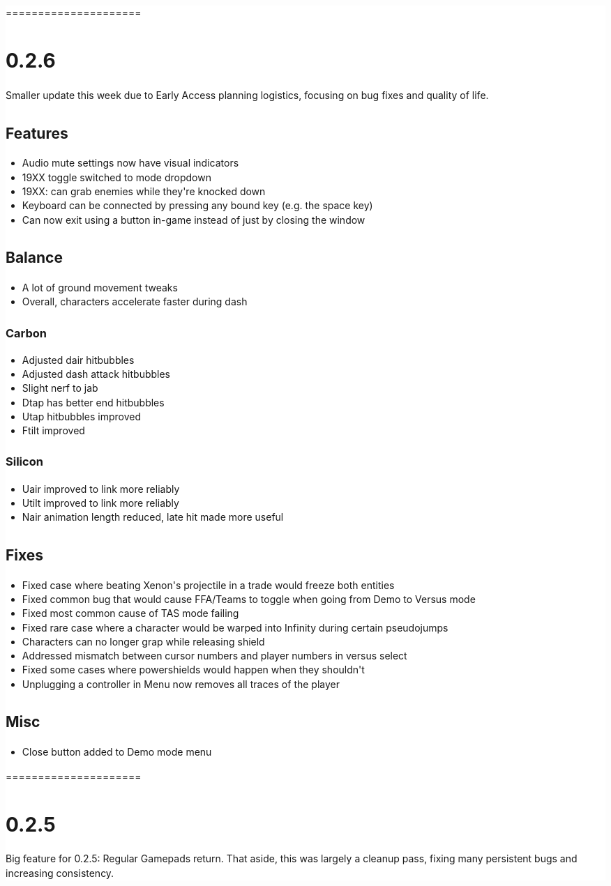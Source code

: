 =====================

# 0.2.6
Smaller update this week due to Early Access planning logistics, focusing on bug fixes and quality of life.

## Features
* Audio mute settings now have visual indicators
* 19XX toggle switched to mode dropdown
* 19XX: can grab enemies while they're knocked down
* Keyboard can be connected by pressing any bound key (e.g. the space key)
* Can now exit using a button in-game instead of just by closing the window

## Balance
* A lot of ground movement tweaks
* Overall, characters accelerate faster during dash

### Carbon
* Adjusted dair hitbubbles
* Adjusted dash attack hitbubbles
* Slight nerf to jab
* Dtap has better end hitbubbles
* Utap hitbubbles improved
* Ftilt improved

### Silicon
* Uair improved to link more reliably
* Utilt improved to link more reliably
* Nair animation length reduced, late hit made more useful

## Fixes
* Fixed case where beating Xenon's projectile in a trade would freeze both entities
* Fixed common bug that would cause FFA/Teams to toggle when going from Demo to Versus mode
* Fixed most common cause of TAS mode failing
* Fixed rare case where a character would be warped into Infinity during certain pseudojumps
* Characters can no longer grap while releasing shield
* Addressed mismatch between cursor numbers and player numbers in versus select
* Fixed some cases where powershields would happen when they shouldn't
* Unplugging a controller in Menu now removes all traces of the player

## Misc
* Close button added to Demo mode menu

=====================

# 0.2.5
Big feature for 0.2.5: Regular Gamepads return. That aside, this was largely a cleanup pass, fixing many persistent bugs and increasing consistency.
